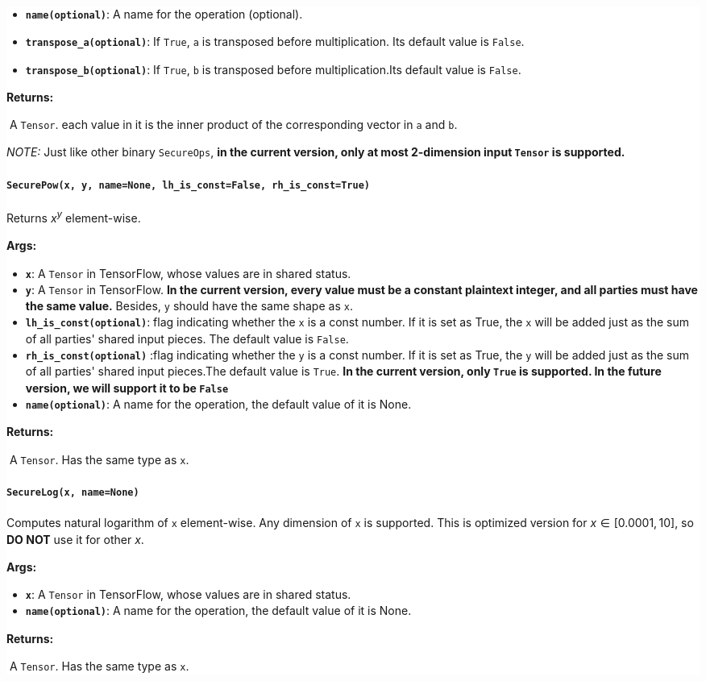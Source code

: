   - **`name(optional)`**: A name for the operation (optional).

  - **`transpose_a(optional)`**: If `True`, `a` is transposed before multiplication. Its default value is `False`.

  - **`transpose_b(optional)`**: If `True`, `b` is transposed before multiplication.Its default value is `False`.

  **Returns:**

  ​	A `Tensor`. each value in it is the inner product of the corresponding vector in `a` and `b`.

  

  *NOTE:*  Just like other binary `SecureOps`, **in the current version, only at most 2-dimension input `Tensor` is supported.**



#### `SecurePow(x, y, name=None, lh_is_const=False, rh_is_const=True)`

  Returns $x^ y$ element-wise. 

  **Args:**

  - **`x`**: A  `Tensor` in TensorFlow, whose values are in shared status. 
  - **`y`**: A  `Tensor` in TensorFlow. **In the current version, every value must be a constant plaintext  integer, and all parties must have the same value.** Besides, `y` should have the same shape as `x`.
  - **`lh_is_const(optional)`**: flag indicating whether the `x` is a const number. If it is set as True, the `x` will be added just as the sum of all parties' shared input pieces. The default value is `False`.
  - **`rh_is_const(optional)`** :flag indicating whether the `y` is a const number. If it is set as True, the `y` will be added just as the sum of all parties' shared input pieces.The default value is `True`. **In the current version, only `True` is supported. In the future version, we will support it to be `False`** 
  - **`name(optional)`**: A name for the operation, the default value of it is None.

  **Returns:**

  ​	A `Tensor`. Has the same type as `x`.
  
  


#### `SecureLog(x, name=None)`

  Computes natural logarithm of `x` element-wise. Any dimension of `x` is supported. This is optimized version for $x \in [0.0001, 10]$, so **DO NOT** use it for other $x$.

  **Args:**

  - **`x`**: A  `Tensor` in TensorFlow, whose values are in shared status. 
  - **`name(optional)`**: A name for the operation, the default value of it is None.

  **Returns:**

  ​	A `Tensor`. Has the same type as `x`.

  
